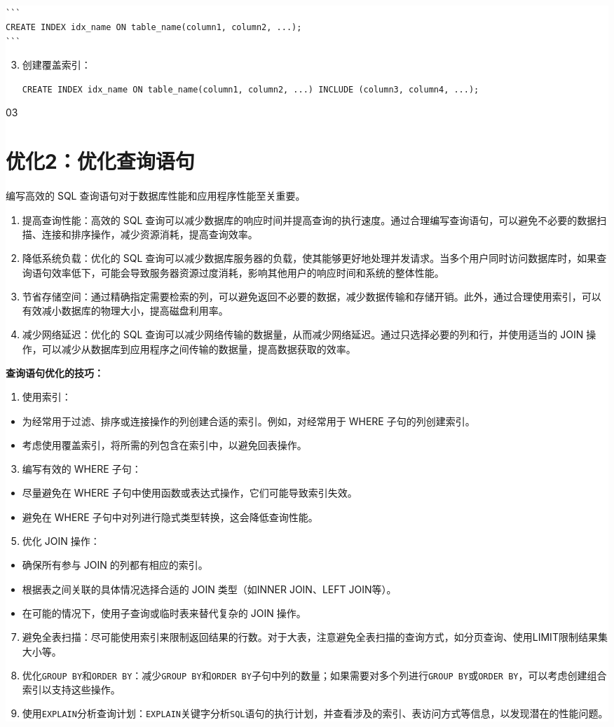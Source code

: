     ```
    CREATE INDEX idx_name ON table_name(column1, column2, ...);
    ```
    
3. 创建覆盖索引：
    
    ```
    CREATE INDEX idx_name ON table_name(column1, column2, ...) INCLUDE (column3, column4, ...);
    ```
    

03

# **优化2：优化查询语句** 

编写高效的 SQL 查询语句对于数据库性能和应用程序性能至关重要。

1. 提高查询性能：高效的 SQL 查询可以减少数据库的响应时间并提高查询的执行速度。通过合理编写查询语句，可以避免不必要的数据扫描、连接和排序操作，减少资源消耗，提高查询效率。
    
2. 降低系统负载：优化的 SQL 查询可以减少数据库服务器的负载，使其能够更好地处理并发请求。当多个用户同时访问数据库时，如果查询语句效率低下，可能会导致服务器资源过度消耗，影响其他用户的响应时间和系统的整体性能。
    
3. 节省存储空间：通过精确指定需要检索的列，可以避免返回不必要的数据，减少数据传输和存储开销。此外，通过合理使用索引，可以有效减小数据库的物理大小，提高磁盘利用率。
    
4. 减少网络延迟：优化的 SQL 查询可以减少网络传输的数据量，从而减少网络延迟。通过只选择必要的列和行，并使用适当的 JOIN 操作，可以减少从数据库到应用程序之间传输的数据量，提高数据获取的效率。
    

  

**查询语句优化的技巧：**

1. 使用索引：
    

- 为经常用于过滤、排序或连接操作的列创建合适的索引。例如，对经常用于 WHERE 子句的列创建索引。
    
- 考虑使用覆盖索引，将所需的列包含在索引中，以避免回表操作。
    

3. 编写有效的 WHERE 子句：
    

- 尽量避免在 WHERE 子句中使用函数或表达式操作，它们可能导致索引失效。
    
- 避免在 WHERE 子句中对列进行隐式类型转换，这会降低查询性能。
    

5. 优化 JOIN 操作：
    

- 确保所有参与 JOIN 的列都有相应的索引。
    
- 根据表之间关联的具体情况选择合适的 JOIN 类型（如INNER JOIN、LEFT JOIN等）。
    
- 在可能的情况下，使用子查询或临时表来替代复杂的 JOIN 操作。
    

7. 避免全表扫描：尽可能使用索引来限制返回结果的行数。对于大表，注意避免全表扫描的查询方式，如分页查询、使用LIMIT限制结果集大小等。
    
8. 优化`GROUP BY`和`ORDER BY`：减少`GROUP BY`和`ORDER BY`子句中列的数量；如果需要对多个列进行`GROUP BY`或`ORDER BY`，可以考虑创建组合索引以支持这些操作。
    
9. 使用`EXPLAIN`分析查询计划：`EXPLAIN`关键字分析`SQL`语句的执行计划，并查看涉及的索引、表访问方式等信息，以发现潜在的性能问题。
    